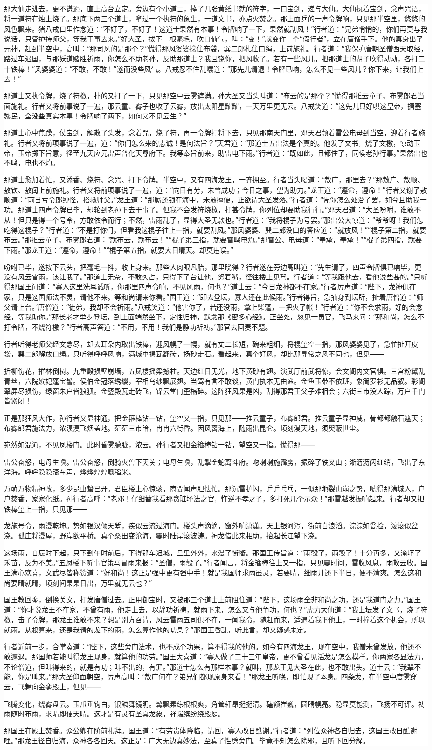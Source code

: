 那大仙走进去，更不谦逊，直上高台立定。旁边有个小道士，捧了几张黄纸书就的符字，一口宝剑，递与大仙。大仙执着宝剑，念声咒语，将一道符在烛上烧了。那底下两三个道士，拿过一个执符的象生，一道文书，亦点火焚之。那上面乒的一声令牌响，只见那半空里，悠悠的风色飘来。猪八戒口里作念道：“不好了，不好了！这道士果然有本事！令牌响了一下，果然就刮风！”行者道：“兄弟悄悄的，你们再莫与我说话，只管护持师父，等我干事去来。”好大圣，拔下一根毫毛，吹口仙气，叫：“变！”就变作一个“假行者”，立在唐僧手下。他的真身出了元神，赶到半空中，高叫：“那司风的是那个？”慌得那风婆婆捻住布袋，巽二郎札住口绳，上前施礼。行者道：“我保护唐朝圣僧西天取经，路过车迟国，与那妖道赌胜祈雨，你怎么不助老孙，反助那道士？我且饶你，把风收了。若有一些风儿，把那道士的胡子吹得动动，各打二十铁棒！”风婆婆道：“不敢，不敢！”遂而没些风气。八戒忍不住乱嚷道：“那先儿请退！令牌已响，怎么不见一些风儿？你下来，让我们上去！”  

那道士又执令牌，烧了符檄，扑的又打了一下，只见那空中云雾遮满。孙大圣又当头叫道：“布云的是那个？”慌得那推云童子、布雾郎君当面施礼。行者又将前事说了一遍，那云童、雾子也收了云雾，放出太阳星耀耀，一天万里更无云。八戒笑道：“这先儿只好哄这皇帝，搪塞黎民，全没些真实本事！令牌响了两下，如何又不见云生？”  

那道士心中焦躁，仗宝剑，解散了头发，念着咒，烧了符，再一令牌打将下去，只见那南天门里，邓天君领着雷公电母到当空，迎着行者施礼。行者又将前项事说了一遍，道：“你们怎么来的志诚！是何法旨？”天君道：“那道士五雷法是个真的。他发了文书，烧了文檄，惊动玉帝，玉帝掷下旨意，径至九天应元雷声普化天尊府下。我等奉旨前来，助雷电下雨。”行者道：“既如此，且都住了，同候老孙行事。”果然雷也不鸣，电也不灼。  

那道士愈加着忙，又添香、烧符、念咒、打下令牌。半空中，又有四海龙王，一齐拥至。行者当头喝道：“敖广，那里去？”那敖广、敖顺、敖钦、敖闰上前施礼。行者又将前项事说了一遍，道：“向日有劳，未曾成功；今日之事，望为助力。”龙王道：“遵命，遵命！”行者又谢了敖顺道：“前日亏令郎缚怪，搭救师父。”龙王道：“那厮还锁在海中，未敢擅便，正欲请大圣发落。”行者道：“凭你怎么处治了罢，如今且助我一功。那道士四声令牌已毕，却轮到老孙下去干事了。但我不会发符烧檄，打甚令牌，你列位却要助我行行。”邓天君道：“大圣吩咐，谁敢不从！但只是得一个号令，方敢依令而行；不然，雷雨乱了，显得大圣无款也。”行者道：“我将棍子为号罢。”那雷公大惊道：“爷爷呀！我们怎吃得这棍子？”行者道：“不是打你们，但看我这棍子往上一指，就要刮风。”那风婆婆、巽二郎没口的答应道：“就放风！”“棍子第二指，就要布云。”那推云童子、布雾郎君道：“就布云，就布云！”“棍子第三指，就要雷鸣电灼。”那雷公、电母道：“奉承，奉承！”“棍子第四指，就要下雨。”那龙王道：“遵命，遵命！”“棍子第五指，就要大日晴天。却莫违误。”  

吩咐已毕，遂按下云头，把毫毛一抖，收上身来。那些人肉眼凡胎，那里晓得？行者遂在旁边高叫道：“先生请了，四声令牌俱已响毕，更没有风云雷雨，该让我了。”那道士无奈，不敢久占，只得下了台让他，努着嘴，径往楼上见驾。行者道：“等我跟他去，看他说些甚的。”只听得那国王问道：“寡人这里洗耳诚听，你那里四声令响，不见风雨，何也？”道士云：“今日龙神都不在家。”行者厉声道：“陛下，龙神俱在家，只是这国师法不灵，请他不来。等和尚请来你看。”国王道：“即去登坛，寡人还在此候雨。”行者得旨，急抽身到坛所，扯着唐僧道：“师父请上台。”唐僧道：“徒弟，我却不会祈雨。”八戒笑道：“他害你了，若还没雨，拿上柴蓬，一把火了帐！”行者道：“你不会求雨，好的会念经，等我助你。”那长老才举步登坛，到上面端然坐下，定性归神，默念那《密多心经》。正坐处，忽见一员官，飞马来问：“那和尚，怎么不打令牌，不烧符檄？”行者高声答道：“不用，不用！我们是静功祈祷。”那官去回奏不题。  

行者听得老师父经文念尽，却去耳朵内取出铁棒，迎风幌了一幌，就有丈二长短，碗来粗细，将棍望空一指，那风婆婆见了，急忙扯开皮袋，巽二郎解放口绳。只听得呼呼风响，满城中揭瓦翻砖，扬砂走石。看起来，真个好风，却比那寻常之风不同也，但见——  

折柳伤花，摧林倒树。九重殿损壁崩墙，五凤楼摇梁撼柱。天边红日无光，地下黄砂有翅。演武厅前武将惊，会文阁内文官惧。三宫粉黛乱青丝，六院嫔妃蓬宝髻。侯伯金冠落绣缨，宰相乌纱飘展翅。当驾有言不敢谈，黄门执本无由递。金鱼玉带不依班，象简罗衫无品叙。彩阁翠屏尽损伤，绿窗朱户皆狼狈。金銮殿瓦走砖飞，锦云堂门歪槅碎。这阵狂风果是凶，刮得那君王父子难相会；六街三市没人踪，万户千门皆紧闭！  

正是那狂风大作，孙行者又显神通，把金箍棒钻一钻，望空又一指，只见那——推云童子，布雾郎君。推云童子显神威，骨都都触石遮天；布雾郎君施法力，浓漠漠飞烟盖地。茫茫三市暗，冉冉六街昏。因风离海上，随雨出昆仑。顷刻漫天地，须臾蔽世尘。  

宛然如混沌，不见凤楼门。此时昏雾朦胧，浓云。孙行者又把金箍棒钻一钻，望空又一指。慌得那——  

雷公奋怒，电母生嗔。雷公奋怒，倒骑火兽下天关；电母生嗔，乱掣金蛇离斗府。唿喇喇施霹雳，振碎了铁叉山；淅沥沥闪红绡，飞出了东洋海。呼呼隐隐滚车声，烨烨煌煌飘稻米。  

万萌万物精神改，多少昆虫蛰已开。君臣楼上心惊骇，商贾闻声胆怯忙。那沉雷护闪，乒乒乓乓，一似那地裂山崩之势，唬得那满城人，户户焚香，家家化纸。孙行者高呼：“老邓！仔细替我看那贪赃坏法之官，忤逆不孝之子，多打死几个示众！”那雷越发振响起来。行者却又把铁棒望上一指，只见那——  

龙施号令，雨漫乾坤。势如银汉倾天堑，疾似云流过海门。楼头声滴滴，窗外响潇潇。天上银河泻，街前白浪滔。淙淙如瓮捡，滚滚似盆浇。孤庄将漫屋，野岸欲平桥。真个桑田变沧海，霎时陆岸滚波涛。神龙借此来相助，抬起长江望下浇。  

这场雨，自辰时下起，只下到午时前后，下得那车迟城，里里外外，水漫了街衢。那国王传旨道：“雨彀了，雨彀了！十分再多，又淹坏了禾苗，反为不美。”五凤楼下听事官策马冒雨来报：“圣僧，雨彀了。”行者闻言，将金箍棒往上又一指，只见霎时间，雷收风息，雨散云收。国王满心欢喜，文武尽皆称赞道：“好和尚！这正是强中更有强中手！就是我国师求雨虽灵，若要晴，细雨儿还下半日，便不清爽。怎么这和尚要晴就晴，顷刻间杲杲日出，万里就无云也？”  

国王教回銮，倒换关文，打发唐僧过去。正用御宝时，又被那三个道士上前阻住道：“陛下，这场雨全非和尚之功，还是我道门之力。”国王道：“你才说龙王不在家，不曾有雨，他走上去，以静功祈祷，就雨下来，怎么又与他争功，何也？”虎力大仙道：“我上坛发了文书，烧了符檄，击了令牌，那龙王谁敢不来？想是别方召请，风云雷雨五司俱不在，一闻我令，随赶而来，适遇着我下他上，一时撞着这个机会，所以就雨。从根算来，还是我请的龙下的雨，怎么算作他的功果？”那国王昏乱，听此言，却又疑惑未定。  

行者近前一步，合掌奏道：“陛下，这些旁门法术，也不成个功果，算不得我的他的。如今有四海龙王，现在空中，我僧未曾发放，他还不敢遽退。那国师若能叫得龙王现身，就算他的功劳。”国王大喜道：“寡人做了二十三年皇帝，更不曾看见活龙是怎么模样。你两家各显法力，不论僧道，但叫得来的，就是有功；叫不出的，有罪。”那道士怎么有那样本事？就叫，那龙王见大圣在此，也不敢出头。道士云：“我辈不能，你是叫来。”那大圣仰面朝空，厉声高叫：“敖广何在？弟兄们都现原身来看！”那龙王听唤，即忙现了本身。四条龙，在半空中度雾穿云，飞舞向金銮殿上，但见——  

飞腾变化，绕雾盘云。玉爪垂钩白，银鳞舞镜明。髯飘素练根根爽，角耸轩昂挺挺清。磕额崔巍，圆睛幌亮。隐显莫能测，飞扬不可评。祷雨随时布雨，求晴即便天晴。这才是有灵有圣真龙象，祥瑞缤纷绕殿庭。  

那国王在殿上焚香。众公卿在阶前礼拜。国王道：“有劳贵体降临，请回，寡人改日醮谢。”行者道：“列位众神各自归去，这国王改日醮谢哩。”那龙王径自归海，众神各各回天。这正是：广大无边真妙法，至真了性劈旁门。毕竟不知怎么除邪，且听下回分解。  
